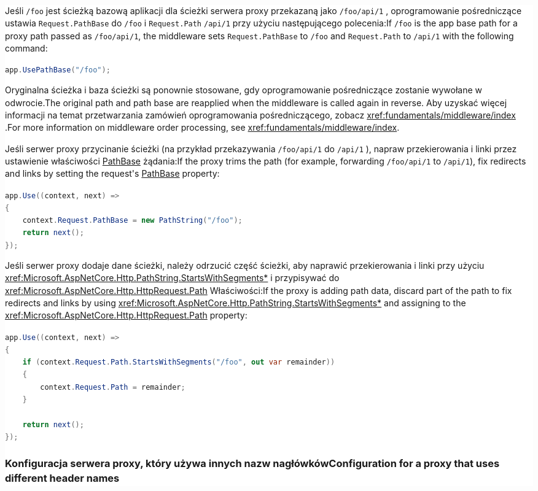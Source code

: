 <span data-ttu-id="6168b-237">Jeśli `/foo` jest ścieżką bazową aplikacji dla ścieżki serwera proxy przekazaną jako `/foo/api/1` , oprogramowanie pośredniczące ustawia `Request.PathBase` do `/foo` i `Request.Path` `/api/1` przy użyciu następującego polecenia:</span><span class="sxs-lookup"><span data-stu-id="6168b-237">If `/foo` is the app base path for a proxy path passed as `/foo/api/1`, the middleware sets `Request.PathBase` to `/foo` and `Request.Path` to `/api/1` with the following command:</span></span>

```csharp
app.UsePathBase("/foo");
```

<span data-ttu-id="6168b-238">Oryginalna ścieżka i baza ścieżki są ponownie stosowane, gdy oprogramowanie pośredniczące zostanie wywołane w odwrocie.</span><span class="sxs-lookup"><span data-stu-id="6168b-238">The original path and path base are reapplied when the middleware is called again in reverse.</span></span> <span data-ttu-id="6168b-239">Aby uzyskać więcej informacji na temat przetwarzania zamówień oprogramowania pośredniczącego, zobacz <xref:fundamentals/middleware/index> .</span><span class="sxs-lookup"><span data-stu-id="6168b-239">For more information on middleware order processing, see <xref:fundamentals/middleware/index>.</span></span>

<span data-ttu-id="6168b-240">Jeśli serwer proxy przycinanie ścieżki (na przykład przekazywania `/foo/api/1` do `/api/1` ), napraw przekierowania i linki przez ustawienie właściwości [PathBase](xref:Microsoft.AspNetCore.Http.HttpRequest.PathBase) żądania:</span><span class="sxs-lookup"><span data-stu-id="6168b-240">If the proxy trims the path (for example, forwarding `/foo/api/1` to `/api/1`), fix redirects and links by setting the request's [PathBase](xref:Microsoft.AspNetCore.Http.HttpRequest.PathBase) property:</span></span>

```csharp
app.Use((context, next) =>
{
    context.Request.PathBase = new PathString("/foo");
    return next();
});
```

<span data-ttu-id="6168b-241">Jeśli serwer proxy dodaje dane ścieżki, należy odrzucić część ścieżki, aby naprawić przekierowania i linki przy użyciu <xref:Microsoft.AspNetCore.Http.PathString.StartsWithSegments*> i przypisywać do <xref:Microsoft.AspNetCore.Http.HttpRequest.Path> Właściwości:</span><span class="sxs-lookup"><span data-stu-id="6168b-241">If the proxy is adding path data, discard part of the path to fix redirects and links by using <xref:Microsoft.AspNetCore.Http.PathString.StartsWithSegments*> and assigning to the <xref:Microsoft.AspNetCore.Http.HttpRequest.Path> property:</span></span>

```csharp
app.Use((context, next) =>
{
    if (context.Request.Path.StartsWithSegments("/foo", out var remainder))
    {
        context.Request.Path = remainder;
    }

    return next();
});
```

### <a name="configuration-for-a-proxy-that-uses-different-header-names"></a><span data-ttu-id="6168b-242">Konfiguracja serwera proxy, który używa innych nazw nagłówków</span><span class="sxs-lookup"><span data-stu-id="6168b-242">Configuration for a proxy that uses different header names</span></span>
